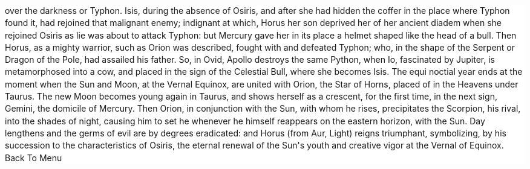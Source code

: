 over the darkness or
Typhon.
Isis, during the absence of Osiris, and after she
had hidden the coffer
in the place where Typhon found it,
had rejoined that malignant enemy;
indignant at which,
Horus her son deprived her of her ancient diadem
when she
rejoined Osiris as lie was about to attack Typhon:
but
Mercury gave her in its place a helmet shaped like the
head of a bull.
Then Horus, as a mighty warrior, such as
Orion was described, fought
with and defeated Typhon; who,
in the shape of the Serpent or Dragon
of the Pole, had
assailed his father. So, in Ovid, Apollo destroys the
same
Python, when Io, fascinated by Jupiter, is metamorphosed into
a
cow, and placed in the sign of the Celestial Bull, where
she becomes
Isis. The equi
noctial year ends at
the moment when the Sun and Moon, at the Vernal
Equinox,
are united with Orion, the Star of Horns, placed of in
the
Heavens under Taurus. The new Moon becomes young again
in
Taurus, and shows herself as a crescent, for the first
time, in the next
sign, Gemini, the domicile of Mercury.
Then Orion, in conjunction with
the Sun, with whom he
rises, precipitates the Scorpion, his rival, into
the
shades of night, causing him to set he whenever he himself
reappears
on the eastern horizon, with the Sun. Day
lengthens and the
germs of evil are by degrees eradicated:
and Horus (from Aur, Light)
reigns triumphant, symbolizing,
by his succession to the characteristics
of Osiris, the
eternal renewal of the Sun's youth and creative vigor
at
the Vernal of Equinox.
Back To Menu

